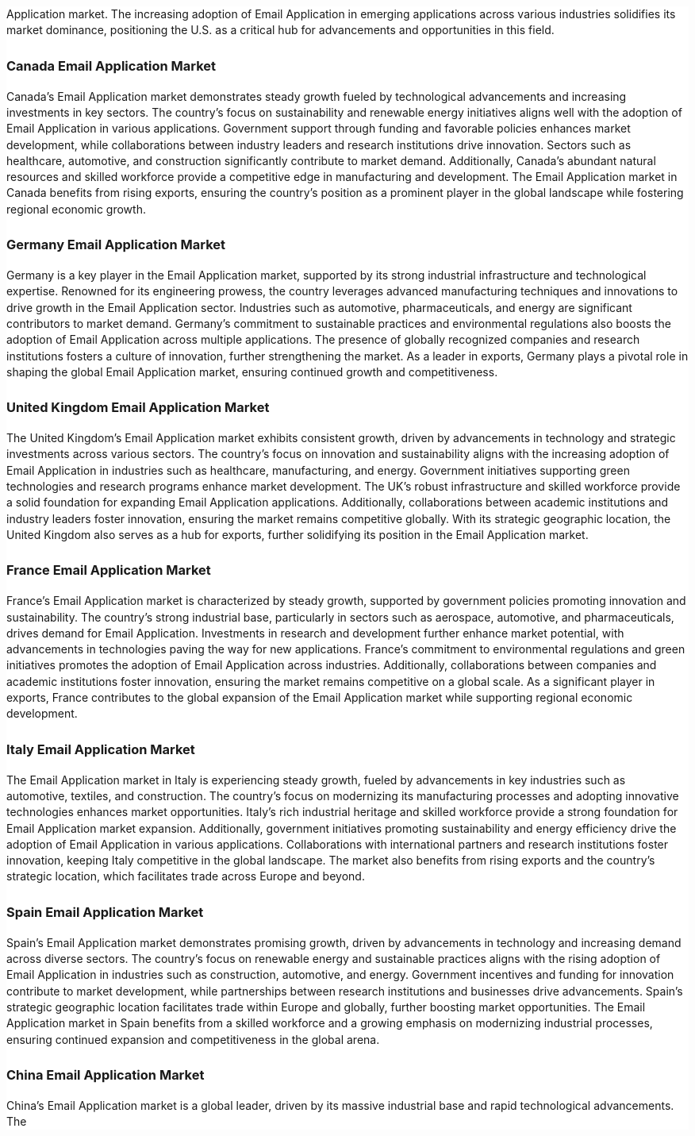Application market. The increasing adoption of Email Application in emerging applications across various industries solidifies its market dominance, positioning the U.S. as a critical hub for advancements and opportunities in this field.</p><h3>Canada Email Application Market</h3><p>Canada&rsquo;s Email Application market demonstrates steady growth fueled by technological advancements and increasing investments in key sectors. The country&rsquo;s focus on sustainability and renewable energy initiatives aligns well with the adoption of Email Application in various applications. Government support through funding and favorable policies enhances market development, while collaborations between industry leaders and research institutions drive innovation. Sectors such as healthcare, automotive, and construction significantly contribute to market demand. Additionally, Canada&rsquo;s abundant natural resources and skilled workforce provide a competitive edge in manufacturing and development. The Email Application market in Canada benefits from rising exports, ensuring the country&rsquo;s position as a prominent player in the global landscape while fostering regional economic growth.</p><h3>Germany Email Application Market</h3><p>Germany is a key player in the Email Application market, supported by its strong industrial infrastructure and technological expertise. Renowned for its engineering prowess, the country leverages advanced manufacturing techniques and innovations to drive growth in the Email Application sector. Industries such as automotive, pharmaceuticals, and energy are significant contributors to market demand. Germany&rsquo;s commitment to sustainable practices and environmental regulations also boosts the adoption of Email Application across multiple applications. The presence of globally recognized companies and research institutions fosters a culture of innovation, further strengthening the market. As a leader in exports, Germany plays a pivotal role in shaping the global Email Application market, ensuring continued growth and competitiveness.</p><h3>United Kingdom Email Application Market</h3><p>The United Kingdom&rsquo;s Email Application market exhibits consistent growth, driven by advancements in technology and strategic investments across various sectors. The country&rsquo;s focus on innovation and sustainability aligns with the increasing adoption of Email Application in industries such as healthcare, manufacturing, and energy. Government initiatives supporting green technologies and research programs enhance market development. The UK&rsquo;s robust infrastructure and skilled workforce provide a solid foundation for expanding Email Application applications. Additionally, collaborations between academic institutions and industry leaders foster innovation, ensuring the market remains competitive globally. With its strategic geographic location, the United Kingdom also serves as a hub for exports, further solidifying its position in the Email Application market.</p><h3>France Email Application Market</h3><p>France&rsquo;s Email Application market is characterized by steady growth, supported by government policies promoting innovation and sustainability. The country&rsquo;s strong industrial base, particularly in sectors such as aerospace, automotive, and pharmaceuticals, drives demand for Email Application. Investments in research and development further enhance market potential, with advancements in technologies paving the way for new applications. France&rsquo;s commitment to environmental regulations and green initiatives promotes the adoption of Email Application across industries. Additionally, collaborations between companies and academic institutions foster innovation, ensuring the market remains competitive on a global scale. As a significant player in exports, France contributes to the global expansion of the Email Application market while supporting regional economic development.</p><h3>Italy Email Application Market</h3><p>The Email Application market in Italy is experiencing steady growth, fueled by advancements in key industries such as automotive, textiles, and construction. The country&rsquo;s focus on modernizing its manufacturing processes and adopting innovative technologies enhances market opportunities. Italy&rsquo;s rich industrial heritage and skilled workforce provide a strong foundation for Email Application market expansion. Additionally, government initiatives promoting sustainability and energy efficiency drive the adoption of Email Application in various applications. Collaborations with international partners and research institutions foster innovation, keeping Italy competitive in the global landscape. The market also benefits from rising exports and the country&rsquo;s strategic location, which facilitates trade across Europe and beyond.</p><h3>Spain Email Application Market</h3><p>Spain&rsquo;s Email Application market demonstrates promising growth, driven by advancements in technology and increasing demand across diverse sectors. The country&rsquo;s focus on renewable energy and sustainable practices aligns with the rising adoption of Email Application in industries such as construction, automotive, and energy. Government incentives and funding for innovation contribute to market development, while partnerships between research institutions and businesses drive advancements. Spain&rsquo;s strategic geographic location facilitates trade within Europe and globally, further boosting market opportunities. The Email Application market in Spain benefits from a skilled workforce and a growing emphasis on modernizing industrial processes, ensuring continued expansion and competitiveness in the global arena.</p><h3>China Email Application Market</h3><p>China&rsquo;s Email Application market is a global leader, driven by its massive industrial base and rapid technological advancements. The